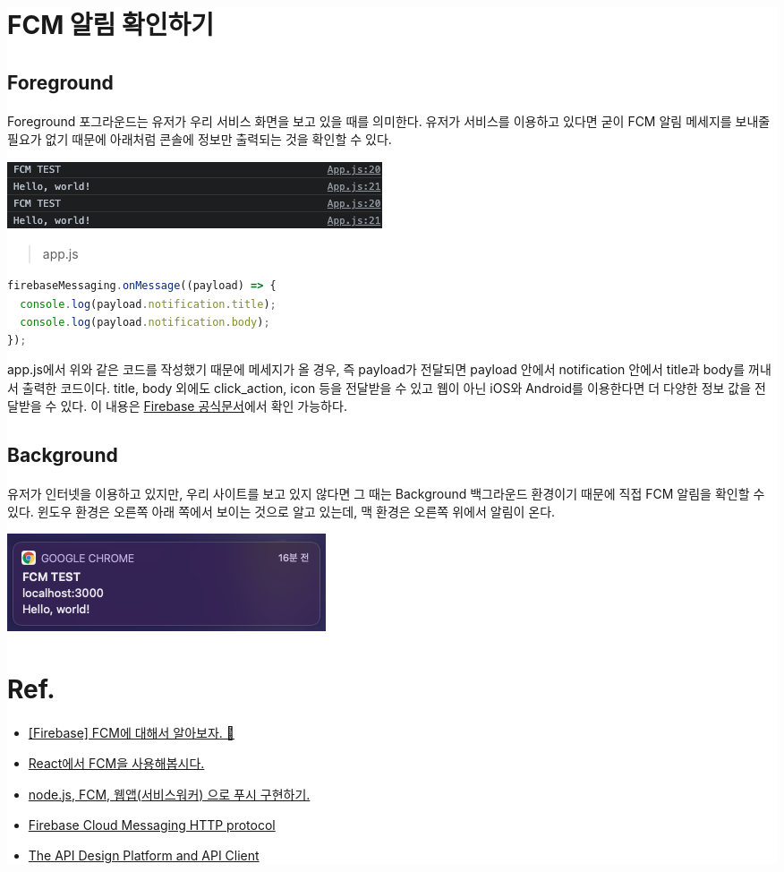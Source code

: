 # FCM 알림 확인하기

## Foreground

Foreground 포그라운드는 유저가 우리 서비스 화면을 보고 있을 때를 의미한다. 유저가 서비스를 이용하고 있다면 굳이 FCM 알림 메세지를 보내줄 필요가 없기 때문에 아래처럼 콘솔에 정보만 출력되는 것을 확인할 수 있다.

![fcm7](/assets/images/react/fcm7.png)

> app.js

```jsx
firebaseMessaging.onMessage((payload) => {
  console.log(payload.notification.title);
  console.log(payload.notification.body);
});
```

app.js에서 위와 같은 코드를 작성했기 때문에 메세지가 올 경우, 즉 payload가 전달되면 payload 안에서 notification 안에서 title과 body를 꺼내서 출력한 코드이다. title, body 외에도 click_action, icon 등을 전달받을 수 있고 웹이 아닌 iOS와 Android를 이용한다면 더 다양한 정보 값을 전달받을 수 있다. 이 내용은 [Firebase 공식문서](https://firebase.google.com/docs/cloud-messaging/http-server-ref)에서 확인 가능하다.

## Background

유저가 인터넷을 이용하고 있지만, 우리 사이트를 보고 있지 않다면 그 때는 Background 백그라운드 환경이기 때문에 직접 FCM 알림을 확인할 수 있다. 윈도우 환경은 오른쪽 아래 쪽에서 보이는 것으로 알고 있는데, 맥 환경은 오른쪽 위에서 알림이 온다.

![fcm8](/assets/images/react/fcm8.png)

# Ref.

- [[Firebase] FCM에 대해서 알아보자. 🔔](https://donghun.dev/Firebase-Cloud-Messaging)

- [React에서 FCM을 사용해봅시다.](https://gist.github.com/ninanung/3c3520359abed543a2bb8e09e49212e4)

- [node.js, FCM, 웹앱(서비스워커) 으로 푸시 구현하기.](https://medium.com/@sejongdekang/node-js-fcm-%EC%9B%B9%EC%95%B1-%EC%84%9C%EB%B9%84%EC%8A%A4%EC%9B%8C%EC%BB%A4-%EC%9C%BC%EB%A1%9C-%ED%91%B8%EC%8B%9C-%EA%B5%AC%ED%98%84%ED%95%98%EA%B8%B0-43c49b761dba)

- [Firebase Cloud Messaging HTTP protocol](https://firebase.google.com/docs/cloud-messaging/http-server-ref)

- [The API Design Platform and API Client](https://insomnia.rest/)
